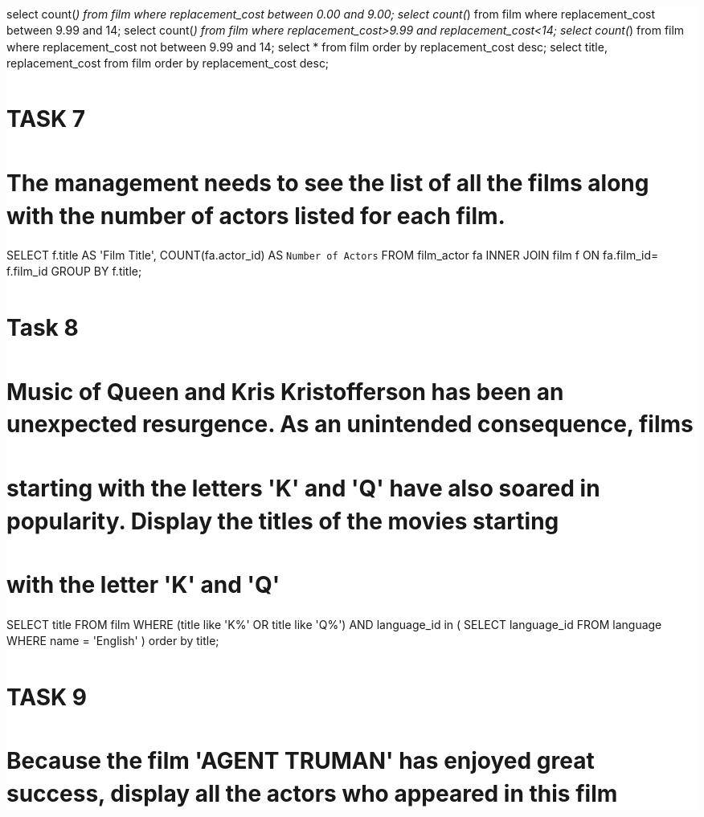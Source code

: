 select count(*) from film where replacement_cost 
between 0.00 and 9.00; 
select count(*) from film where replacement_cost 
between 9.99 and 14; 
select count(*) from film where replacement_cost>9.99 
and replacement_cost<14;
select count(*) from film where replacement_cost not 
between 9.99 and 14; 
select * from film order by replacement_cost desc; 
select title, replacement_cost from film order by 
replacement_cost desc; 


# TASK 7
# The management needs to see the list of all the films along with the number of actors listed for each film.

SELECT f.title AS 'Film Title', COUNT(fa.actor_id) AS 
`Number of Actors` 
FROM film_actor fa 
INNER JOIN film f 
ON fa.film_id= f.film_id 
GROUP BY f.title; 

# Task 8
# Music of Queen and Kris Kristofferson has been an unexpected resurgence.  As an unintended consequence, films 
# starting with the letters 'K' and 'Q' have also soared in popularity.  Display the titles of the movies starting 
# with the letter 'K' and 'Q'

SELECT title
FROM film 
WHERE (title like 'K%' OR title like 'Q%')
AND language_id in (
	SELECT language_id 
	FROM language 
	WHERE name = 'English'
)
order by title;


# TASK 9 
# Because the film 'AGENT TRUMAN' has enjoyed great success, display all the actors who appeared in this film
